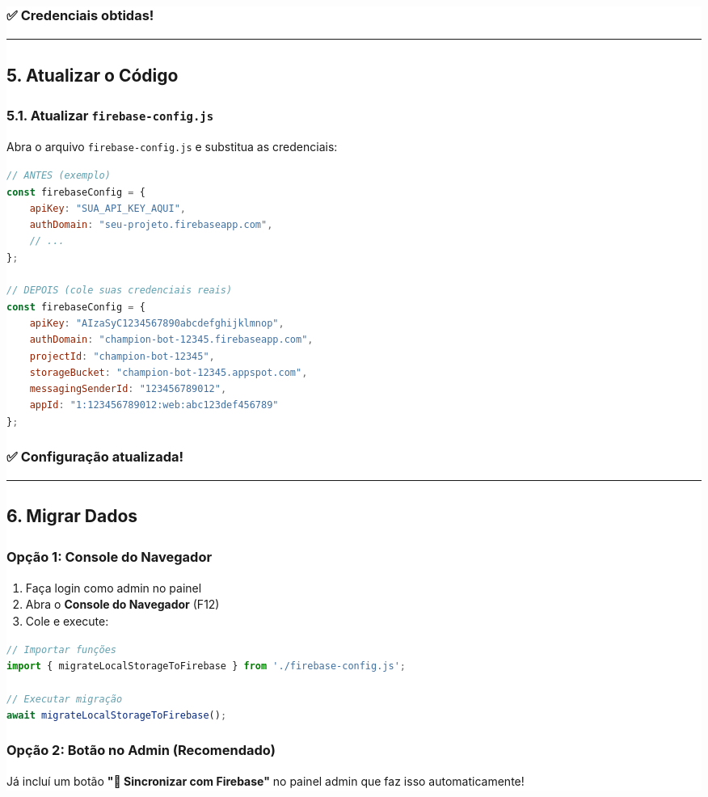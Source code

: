 ### ✅ Credenciais obtidas!

---

## 5. Atualizar o Código

### 5.1. Atualizar `firebase-config.js`

Abra o arquivo `firebase-config.js` e substitua as credenciais:

```javascript
// ANTES (exemplo)
const firebaseConfig = {
    apiKey: "SUA_API_KEY_AQUI",
    authDomain: "seu-projeto.firebaseapp.com",
    // ...
};

// DEPOIS (cole suas credenciais reais)
const firebaseConfig = {
    apiKey: "AIzaSyC1234567890abcdefghijklmnop",
    authDomain: "champion-bot-12345.firebaseapp.com",
    projectId: "champion-bot-12345",
    storageBucket: "champion-bot-12345.appspot.com",
    messagingSenderId: "123456789012",
    appId: "1:123456789012:web:abc123def456789"
};
```

### ✅ Configuração atualizada!

---

## 6. Migrar Dados

### Opção 1: Console do Navegador

1. Faça login como admin no painel
2. Abra o **Console do Navegador** (F12)
3. Cole e execute:

```javascript
// Importar funções
import { migrateLocalStorageToFirebase } from './firebase-config.js';

// Executar migração
await migrateLocalStorageToFirebase();
```

### Opção 2: Botão no Admin (Recomendado)

Já incluí um botão **"🔄 Sincronizar com Firebase"** no painel admin que faz isso automaticamente!
